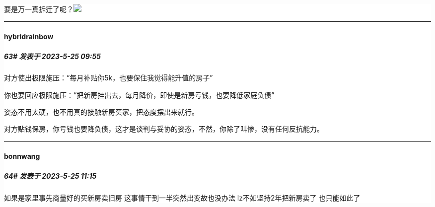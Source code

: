 要是万一真拆迁了呢？<img src="https://static.saraba1st.com/image/smiley/face2017/037.png" referrerpolicy="no-referrer">


*****

####  hybridrainbow  
##### 63#       发表于 2023-5-25 09:55

对方使出极限施压：“每月补贴你5k，也要保住我觉得能升值的房子”

你也要回应极限施压：“把新房挂出去，每月降价，即使是新房亏钱，也要降低家庭负债”

姿态不用太硬，也不用真的接触新房买家，把态度摆出来就行。

对方贴钱保房，你亏钱也要降负债，这才是谈判与妥协的姿态，不然，你除了叫惨，没有任何反抗能力。


*****

####  bonnwang  
##### 64#       发表于 2023-5-25 11:15

如果是家里事先商量好的买新房卖旧房
这事情干到一半突然出变故也没办法
lz不如坚持2年把新房卖了 
也只能如此了

